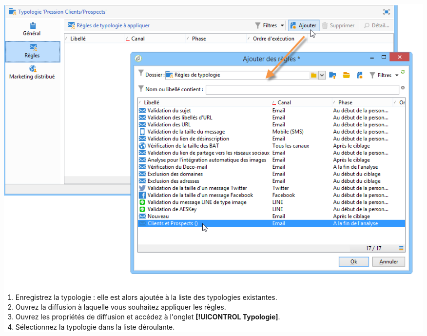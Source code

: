    ![](assets/campaign_opt_pressure_sample_1_6.png)

1. Enregistrez la typologie : elle est alors ajoutée à la liste des typologies existantes.
1. Ouvrez la diffusion à laquelle vous souhaitez appliquer les règles.
1. Ouvrez les propriétés de diffusion et accédez à l&#39;onglet **[!UICONTROL Typologie]**.
1. Sélectionnez la typologie dans la liste déroulante.
